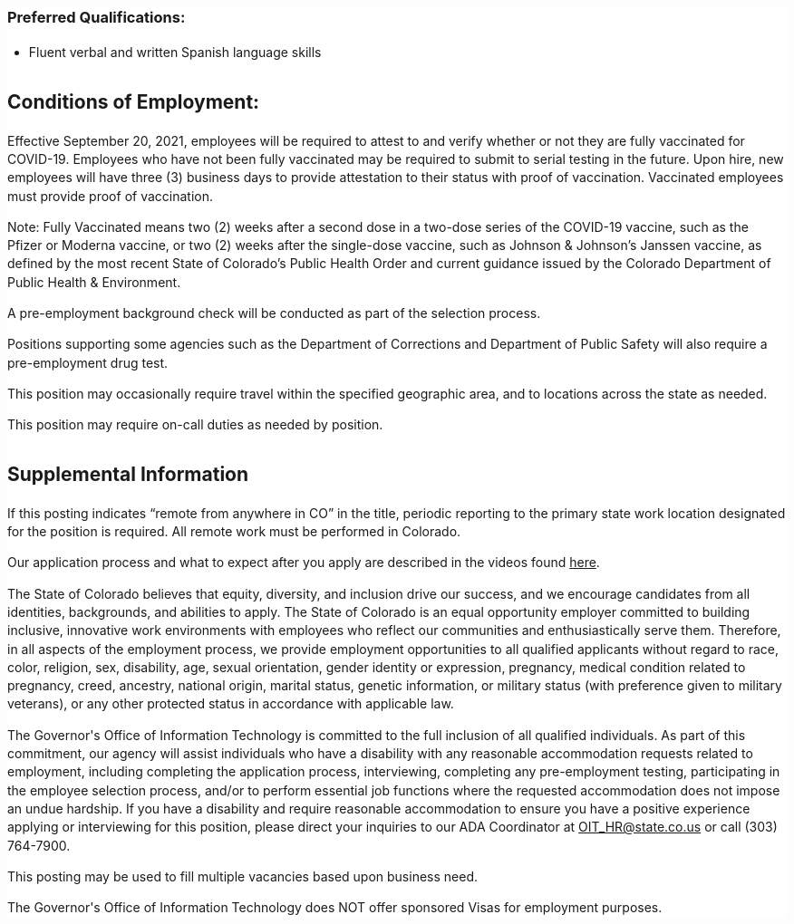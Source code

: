 ### Preferred Qualifications:
-   Fluent verbal and written Spanish language skills
    

## Conditions of Employment:
Effective September 20, 2021, employees will be required to attest to and verify whether or not they are fully vaccinated for COVID-19. Employees who have not been fully vaccinated may be required to submit to serial testing in the future. Upon hire, new employees will have three (3) business days to provide attestation to their status with proof of vaccination. Vaccinated employees must provide proof of vaccination.

Note: Fully Vaccinated means two (2) weeks after a second dose in a two-dose series of the COVID-19 vaccine, such as the Pfizer or Moderna vaccine, or two (2) weeks after the single-dose vaccine, such as Johnson & Johnson’s Janssen vaccine, as defined by the most recent State of Colorado’s Public Health Order and current guidance issued by the Colorado Department of Public Health & Environment.

A pre-employment background check will be conducted as part of the selection process.

Positions supporting some agencies such as the Department of Corrections and Department of Public Safety will also require a pre-employment drug test.

This position may occasionally require travel within the specified geographic area, and to locations across the state as needed.

This position may require on-call duties as needed by position.

## Supplemental Information

If this posting indicates “remote from anywhere in CO” in the title, periodic reporting to the primary state work location designated for the position is required. All remote work must be performed in Colorado.

Our application process and what to expect after you apply are described in the videos found [here](https://careers.colorado.gov/how-to-apply).

The State of Colorado believes that equity, diversity, and inclusion drive our success, and we encourage candidates from all identities, backgrounds, and abilities to apply. The State of Colorado is an equal opportunity employer committed to building inclusive, innovative work environments with employees who reflect our communities and enthusiastically serve them. Therefore, in all aspects of the employment process, we provide employment opportunities to all qualified applicants without regard to race, color, religion, sex, disability, age, sexual orientation, gender identity or expression, pregnancy, medical condition related to pregnancy, creed, ancestry, national origin, marital status, genetic information, or military status (with preference given to military veterans), or any other protected status in accordance with applicable law.

The Governor's Office of Information Technology is committed to the full inclusion of all qualified individuals. As part of this commitment, our agency will assist individuals who have a disability with any reasonable accommodation requests related to employment, including completing the application process, interviewing, completing any pre-employment testing, participating in the employee selection process, and/or to perform essential job functions where the requested accommodation does not impose an undue hardship. If you have a disability and require reasonable accommodation to ensure you have a positive experience applying or interviewing for this position, please direct your inquiries to our ADA Coordinator at OIT_HR@state.co.us or call (303) 764-7900.

This posting may be used to fill multiple vacancies based upon business need.

The Governor's Office of Information Technology does NOT offer sponsored Visas for employment purposes.
